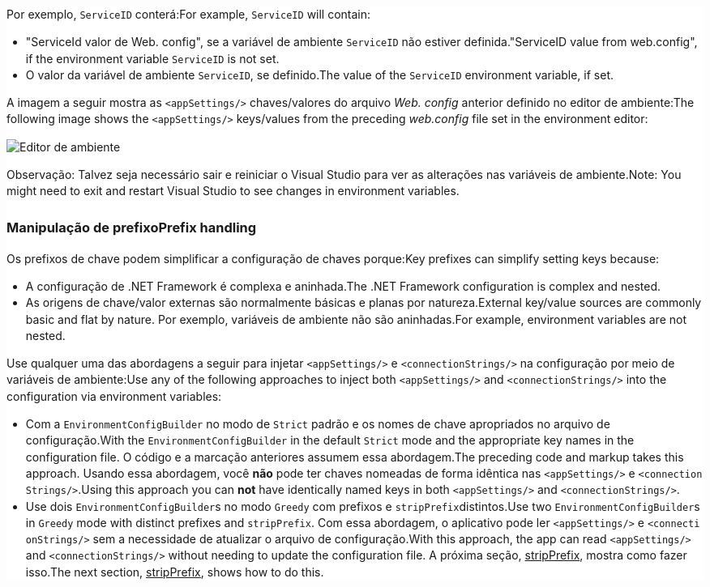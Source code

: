 <span data-ttu-id="f6d15-139">Por exemplo, `ServiceID` conterá:</span><span class="sxs-lookup"><span data-stu-id="f6d15-139">For example, `ServiceID` will contain:</span></span>

* <span data-ttu-id="f6d15-140">"ServiceId valor de Web. config", se a variável de ambiente `ServiceID` não estiver definida.</span><span class="sxs-lookup"><span data-stu-id="f6d15-140">"ServiceID value from web.config", if the environment variable `ServiceID` is not set.</span></span>
* <span data-ttu-id="f6d15-141">O valor da variável de ambiente `ServiceID`, se definido.</span><span class="sxs-lookup"><span data-stu-id="f6d15-141">The value of the `ServiceID` environment variable, if set.</span></span>

<span data-ttu-id="f6d15-142">A imagem a seguir mostra as `<appSettings/>` chaves/valores do arquivo *Web. config* anterior definido no editor de ambiente:</span><span class="sxs-lookup"><span data-stu-id="f6d15-142">The following image shows the `<appSettings/>` keys/values from the preceding *web.config* file set in the environment editor:</span></span>

![Editor de ambiente](config-builder/static/env.png)

<span data-ttu-id="f6d15-144">Observação: Talvez seja necessário sair e reiniciar o Visual Studio para ver as alterações nas variáveis de ambiente.</span><span class="sxs-lookup"><span data-stu-id="f6d15-144">Note: You might need to exit and restart Visual Studio to see changes in environment variables.</span></span>

### <a name="prefix-handling"></a><span data-ttu-id="f6d15-145">Manipulação de prefixo</span><span class="sxs-lookup"><span data-stu-id="f6d15-145">Prefix handling</span></span>

<span data-ttu-id="f6d15-146">Os prefixos de chave podem simplificar a configuração de chaves porque:</span><span class="sxs-lookup"><span data-stu-id="f6d15-146">Key prefixes can simplify setting keys because:</span></span>

* <span data-ttu-id="f6d15-147">A configuração de .NET Framework é complexa e aninhada.</span><span class="sxs-lookup"><span data-stu-id="f6d15-147">The .NET Framework configuration is complex and nested.</span></span>
* <span data-ttu-id="f6d15-148">As origens de chave/valor externas são normalmente básicas e planas por natureza.</span><span class="sxs-lookup"><span data-stu-id="f6d15-148">External key/value sources are commonly basic and flat by nature.</span></span> <span data-ttu-id="f6d15-149">Por exemplo, variáveis de ambiente não são aninhadas.</span><span class="sxs-lookup"><span data-stu-id="f6d15-149">For example, environment variables are not nested.</span></span>

<span data-ttu-id="f6d15-150">Use qualquer uma das abordagens a seguir para injetar `<appSettings/>` e `<connectionStrings/>` na configuração por meio de variáveis de ambiente:</span><span class="sxs-lookup"><span data-stu-id="f6d15-150">Use any of the following approaches to inject both `<appSettings/>` and `<connectionStrings/>` into the configuration via environment variables:</span></span>

* <span data-ttu-id="f6d15-151">Com a `EnvironmentConfigBuilder` no modo de `Strict` padrão e os nomes de chave apropriados no arquivo de configuração.</span><span class="sxs-lookup"><span data-stu-id="f6d15-151">With the `EnvironmentConfigBuilder` in the default `Strict` mode and the appropriate key names in the configuration file.</span></span> <span data-ttu-id="f6d15-152">O código e a marcação anteriores assumem essa abordagem.</span><span class="sxs-lookup"><span data-stu-id="f6d15-152">The preceding code and markup takes this approach.</span></span> <span data-ttu-id="f6d15-153">Usando essa abordagem, você **não** pode ter chaves nomeadas de forma idêntica nas `<appSettings/>` e `<connectionStrings/>`.</span><span class="sxs-lookup"><span data-stu-id="f6d15-153">Using this approach you can **not** have identically named keys in both `<appSettings/>` and `<connectionStrings/>`.</span></span>
* <span data-ttu-id="f6d15-154">Use dois `EnvironmentConfigBuilder`s no modo `Greedy` com prefixos e `stripPrefix`distintos.</span><span class="sxs-lookup"><span data-stu-id="f6d15-154">Use two `EnvironmentConfigBuilder`s in `Greedy` mode with distinct prefixes and `stripPrefix`.</span></span> <span data-ttu-id="f6d15-155">Com essa abordagem, o aplicativo pode ler `<appSettings/>` e `<connectionStrings/>` sem a necessidade de atualizar o arquivo de configuração.</span><span class="sxs-lookup"><span data-stu-id="f6d15-155">With this approach, the app can read `<appSettings/>` and `<connectionStrings/>` without needing to update the configuration file.</span></span> <span data-ttu-id="f6d15-156">A próxima seção, [stripPrefix](#stripprefix), mostra como fazer isso.</span><span class="sxs-lookup"><span data-stu-id="f6d15-156">The next section,  [stripPrefix](#stripprefix),  shows how to do this.</span></span>